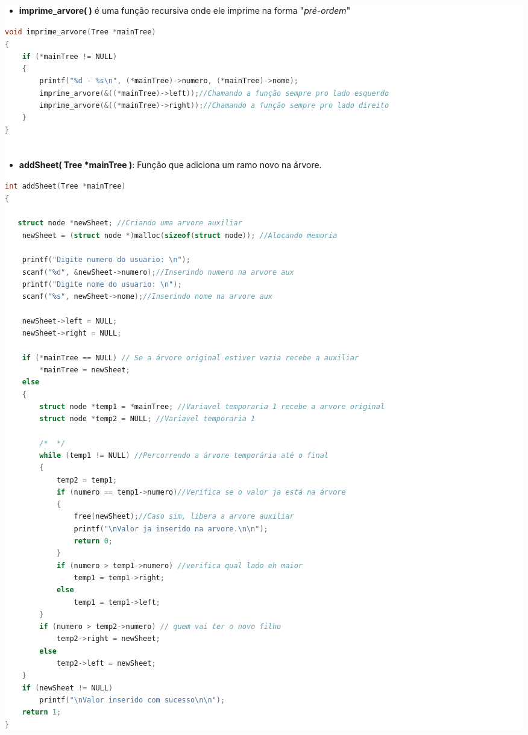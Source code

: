 -  **imprime_arvore( )** é uma função recursiva onde ele imprime na forma "_pré-ordem_"


```c
void imprime_arvore(Tree *mainTree)
{
    if (*mainTree != NULL)
    {
        printf("%d - %s\n", (*mainTree)->numero, (*mainTree)->nome);
        imprime_arvore(&((*mainTree)->left));//Chamando a função sempre pro lado esquerdo
        imprime_arvore(&((*mainTree)->right));//Chamando a função sempre pro lado direito
    }
}
```
#
-  **addSheet( Tree *mainTree )**: Função que adiciona um ramo novo na árvore.


```c
int addSheet(Tree *mainTree)
{

   struct node *newSheet; //Criando uma arvore auxiliar
    newSheet = (struct node *)malloc(sizeof(struct node)); //Alocando memoria

    printf("Digite numero do usuario: \n");
    scanf("%d", &newSheet->numero);//Inserindo numero na arvore aux
    printf("Digite nome do usuario: \n");
    scanf("%s", newSheet->nome);//Inserindo nome na arvore aux

    newSheet->left = NULL;
    newSheet->right = NULL;

    if (*mainTree == NULL) // Se a árvore original estiver vazia recebe a auxiliar
        *mainTree = newSheet;
    else
    {
        struct node *temp1 = *mainTree; //Variavel temporaria 1 recebe a arvore original
        struct node *temp2 = NULL; //Variavel temporaria 1

        /*  */
        while (temp1 != NULL) //Percorrendo a árvore temporária até o final
        {
            temp2 = temp1;
            if (numero == temp1->numero)//Verifica se o valor ja está na árvore
            {
                free(newSheet);//Caso sim, libera a arvore auxiliar 
                printf("\nValor ja inserido na arvore.\n\n");
                return 0;
            }
            if (numero > temp1->numero) //verifica qual lado eh maior
                temp1 = temp1->right;
            else
                temp1 = temp1->left;
        }
        if (numero > temp2->numero) // quem vai ter o novo filho
            temp2->right = newSheet;
        else
            temp2->left = newSheet;
    }
    if (newSheet != NULL)
        printf("\nValor inserido com sucesso\n\n");
    return 1;
}
```
#
